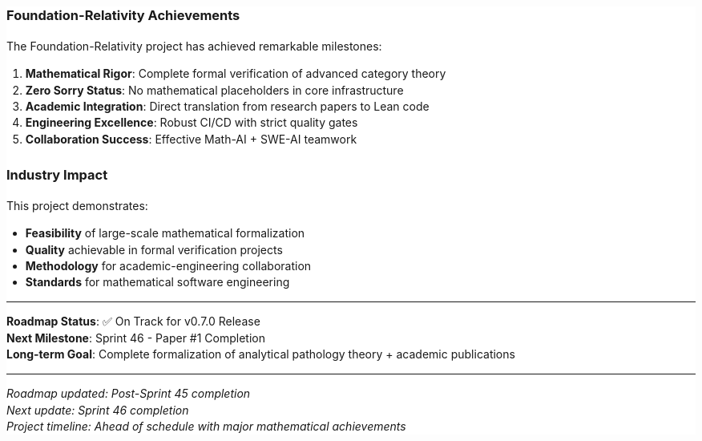 ### Foundation-Relativity Achievements
The Foundation-Relativity project has achieved remarkable milestones:

1. **Mathematical Rigor**: Complete formal verification of advanced category theory
2. **Zero Sorry Status**: No mathematical placeholders in core infrastructure
3. **Academic Integration**: Direct translation from research papers to Lean code
4. **Engineering Excellence**: Robust CI/CD with strict quality gates
5. **Collaboration Success**: Effective Math-AI + SWE-AI teamwork

### Industry Impact
This project demonstrates:
- **Feasibility** of large-scale mathematical formalization
- **Quality** achievable in formal verification projects
- **Methodology** for academic-engineering collaboration
- **Standards** for mathematical software engineering

---

**Roadmap Status**: ✅ On Track for v0.7.0 Release  
**Next Milestone**: Sprint 46 - Paper #1 Completion  
**Long-term Goal**: Complete formalization of analytical pathology theory + academic publications

---

*Roadmap updated: Post-Sprint 45 completion*  
*Next update: Sprint 46 completion*  
*Project timeline: Ahead of schedule with major mathematical achievements*